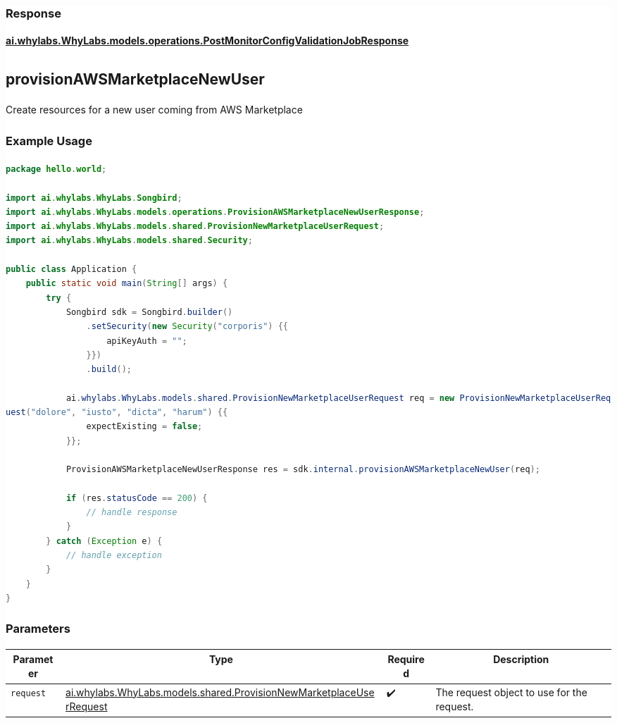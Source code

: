 
### Response

**[ai.whylabs.WhyLabs.models.operations.PostMonitorConfigValidationJobResponse](../../models/operations/PostMonitorConfigValidationJobResponse.md)**


## provisionAWSMarketplaceNewUser

Create resources for a new user coming from AWS Marketplace

### Example Usage

```java
package hello.world;

import ai.whylabs.WhyLabs.Songbird;
import ai.whylabs.WhyLabs.models.operations.ProvisionAWSMarketplaceNewUserResponse;
import ai.whylabs.WhyLabs.models.shared.ProvisionNewMarketplaceUserRequest;
import ai.whylabs.WhyLabs.models.shared.Security;

public class Application {
    public static void main(String[] args) {
        try {
            Songbird sdk = Songbird.builder()
                .setSecurity(new Security("corporis") {{
                    apiKeyAuth = "";
                }})
                .build();

            ai.whylabs.WhyLabs.models.shared.ProvisionNewMarketplaceUserRequest req = new ProvisionNewMarketplaceUserRequest("dolore", "iusto", "dicta", "harum") {{
                expectExisting = false;
            }};            

            ProvisionAWSMarketplaceNewUserResponse res = sdk.internal.provisionAWSMarketplaceNewUser(req);

            if (res.statusCode == 200) {
                // handle response
            }
        } catch (Exception e) {
            // handle exception
        }
    }
}
```

### Parameters

| Parameter                                                                                                                        | Type                                                                                                                             | Required                                                                                                                         | Description                                                                                                                      |
| -------------------------------------------------------------------------------------------------------------------------------- | -------------------------------------------------------------------------------------------------------------------------------- | -------------------------------------------------------------------------------------------------------------------------------- | -------------------------------------------------------------------------------------------------------------------------------- |
| `request`                                                                                                                        | [ai.whylabs.WhyLabs.models.shared.ProvisionNewMarketplaceUserRequest](../../models/shared/ProvisionNewMarketplaceUserRequest.md) | :heavy_check_mark:                                                                                                               | The request object to use for the request.                                                                                       |
